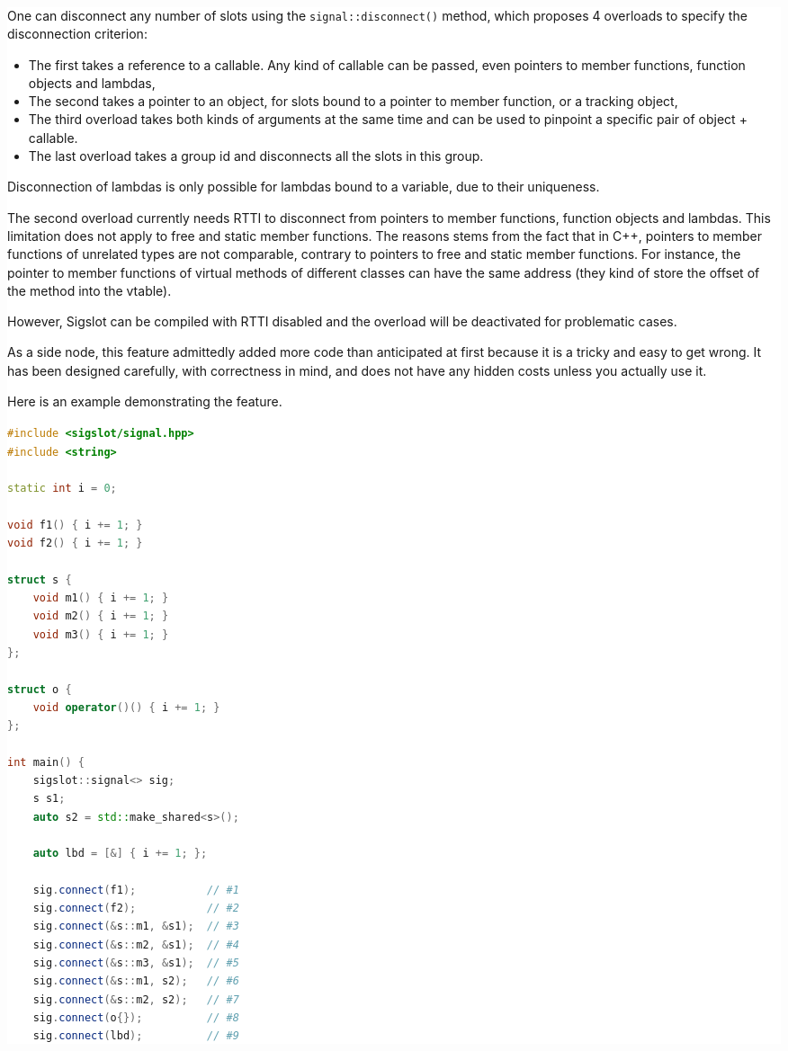 One can disconnect any number of slots using the `signal::disconnect()` method,
which proposes 4 overloads to specify the disconnection criterion:

- The first takes a reference to a callable. Any kind of callable can be passed,
  even pointers to member functions, function objects and lambdas,
- The second takes a pointer to an object, for slots bound to a pointer to member
  function, or a tracking object,
- The third overload takes both kinds of arguments at the same time and can be
  used to pinpoint a specific pair of object + callable.
- The last overload takes a group id and disconnects all the slots in this group.

Disconnection of lambdas is only possible for lambdas bound to a variable, due
to their uniqueness.

The second overload currently needs RTTI to disconnect from pointers to member
functions, function objects and lambdas. This limitation does not apply to free
and static member functions. The reasons stems from the fact that in C++, pointers
to member functions of unrelated types are not comparable, contrary to pointers to
free and static member functions. For instance, the pointer to member functions of
virtual methods of different classes can have the same address (they kind of store
the offset of the method into the vtable).

However, Sigslot can be compiled with RTTI disabled and the overload will be
deactivated for problematic cases.

As a side node, this feature admittedly added more code than anticipated at first
because it is a tricky and easy to get wrong. It has been designed carefully, with
correctness in mind, and does not have any hidden costs unless you actually use it.

Here is an example demonstrating the feature.

```cpp
#include <sigslot/signal.hpp>
#include <string>

static int i = 0;

void f1() { i += 1; }
void f2() { i += 1; }

struct s {
    void m1() { i += 1; }
    void m2() { i += 1; }
    void m3() { i += 1; }
};

struct o {
    void operator()() { i += 1; }
};

int main() {
    sigslot::signal<> sig;
    s s1;
    auto s2 = std::make_shared<s>();

    auto lbd = [&] { i += 1; };

    sig.connect(f1);           // #1
    sig.connect(f2);           // #2
    sig.connect(&s::m1, &s1);  // #3
    sig.connect(&s::m2, &s1);  // #4
    sig.connect(&s::m3, &s1);  // #5
    sig.connect(&s::m1, s2);   // #6
    sig.connect(&s::m2, s2);   // #7
    sig.connect(o{});          // #8
    sig.connect(lbd);          // #9

```